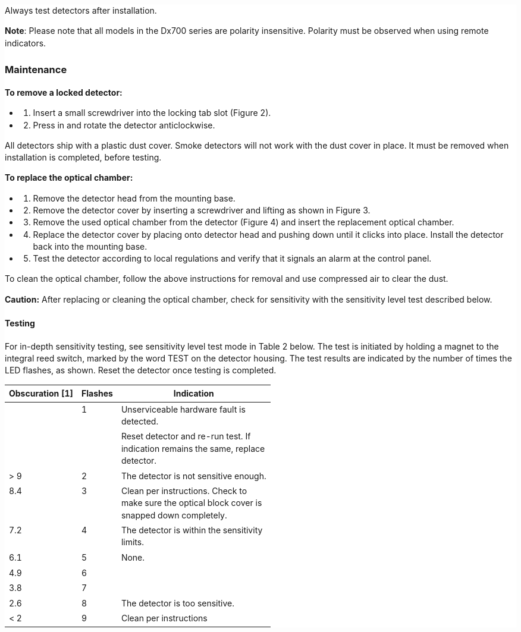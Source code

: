 Always test detectors after installation.

**Note**: Please note that all models in the Dx700 series are polarity insensitive. Polarity must be observed when using remote indicators.

### **Maintenance**

**To remove a locked detector:** 

- 1. Insert a small screwdriver into the locking tab slot (Figure 2).
- 2. Press in and rotate the detector anticlockwise.

All detectors ship with a plastic dust cover. Smoke detectors will not work with the dust cover in place. It must be removed when installation is completed, before testing.

**To replace the optical chamber:**

- 1. Remove the detector head from the mounting base.
- 2. Remove the detector cover by inserting a screwdriver and lifting as shown in Figure 3.
- 3. Remove the used optical chamber from the detector (Figure 4) and insert the replacement optical chamber.
- 4. Replace the detector cover by placing onto detector head and pushing down until it clicks into place. Install the detector back into the mounting base.
- 5. Test the detector according to local regulations and verify that it signals an alarm at the control panel.

To clean the optical chamber, follow the above instructions for removal and use compressed air to clear the dust.

**Caution:** After replacing or cleaning the optical chamber, check for sensitivity with the sensitivity level test described below.

#### **Testing**

For in-depth sensitivity testing, see sensitivity level test mode in Table 2 below. The test is initiated by holding a magnet to the integral reed switch, marked by the word TEST on the detector housing. The test results are indicated by the number of times the LED flashes, as shown. Reset the detector once testing is completed.

| Obscuration [1] | Flashes | Indication                                                                                           |
|-----------------|---------|------------------------------------------------------------------------------------------------------|
|                 | 1       | Unserviceable hardware fault is<br>detected.                                                         |
|                 |         | Reset detector and re-run test. If<br>indication remains the same, replace<br>detector.              |
| > 9             | 2       | The detector is not sensitive enough.                                                                |
| 8.4             | 3       | Clean per instructions. Check to<br>make sure the optical block cover is<br>snapped down completely. |
| 7.2             | 4       | The detector is within the sensitivity<br>limits.                                                    |
| 6.1             | 5       | None.                                                                                                |
| 4.9             | 6       |                                                                                                      |
| 3.8             | 7       |                                                                                                      |
| 2.6             | 8       | The detector is too sensitive.                                                                       |
| < 2             | 9       | Clean per instructions                                                                               |
